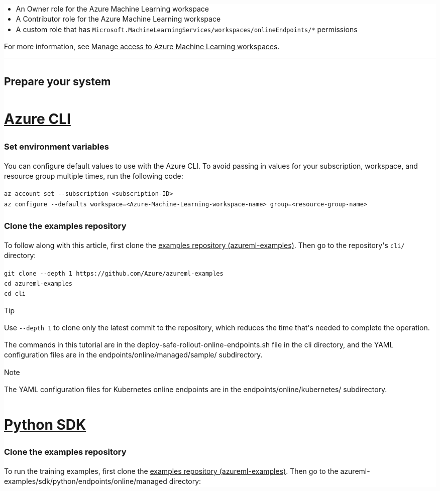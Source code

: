  * An Owner role for the Azure Machine Learning workspace
  * A Contributor role for the Azure Machine Learning workspace
  * A custom role that has `Microsoft.MachineLearningServices/workspaces/onlineEndpoints/*` permissions

  For more information, see [Manage access to Azure Machine Learning workspaces](how-to-assign-roles.md).

---

## Prepare your system

# [Azure CLI](#tab/azure-cli)

### Set environment variables

You can configure default values to use with the Azure CLI. To avoid passing in values for your subscription, workspace, and resource group multiple times, run the following code:

```azurecli
az account set --subscription <subscription-ID>
az configure --defaults workspace=<Azure-Machine-Learning-workspace-name> group=<resource-group-name>
```

### Clone the examples repository

To follow along with this article, first clone the [examples repository (azureml-examples)](https://github.com/azure/azureml-examples). Then go to the repository's `cli/` directory:

```azurecli
git clone --depth 1 https://github.com/Azure/azureml-examples
cd azureml-examples
cd cli
```

> [!TIP]
> Use `--depth 1` to clone only the latest commit to the repository, which reduces the time that's needed to complete the operation.

The commands in this tutorial are in the deploy-safe-rollout-online-endpoints.sh file in the cli directory, and the YAML configuration files are in the endpoints/online/managed/sample/ subdirectory.

> [!NOTE]
> The YAML configuration files for Kubernetes online endpoints are in the endpoints/online/kubernetes/ subdirectory.

# [Python SDK](#tab/python)

### Clone the examples repository

To run the training examples, first clone the [examples repository (azureml-examples)](https://github.com/azure/azureml-examples). Then go to the azureml-examples/sdk/python/endpoints/online/managed directory:
